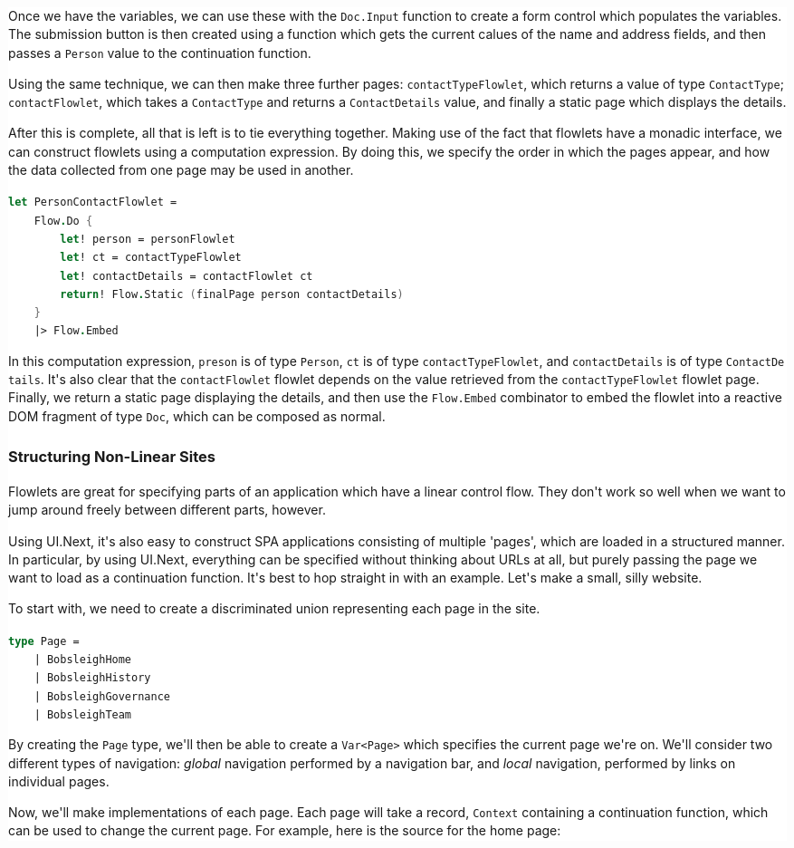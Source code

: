 Once we have the variables, we can use these with the `Doc.Input` function to create a form control which populates the variables. The submission button is then created using a function which gets the current calues of the name and address fields, and then passes a `Person` value to the continuation function.

Using the same technique, we can then make three further pages: `contactTypeFlowlet`, which returns a value of type `ContactType`; `contactFlowlet`, which takes a `ContactType` and returns a `ContactDetails` value, and finally a static page which displays the details. 

After this is complete, all that is left is to tie everything together. Making use of the fact that flowlets have a monadic interface, we can construct flowlets using a computation expression. By doing this, we specify the order in which the pages appear, and how the data collected from one page may be used in another. 

```fsharp
let PersonContactFlowlet =
    Flow.Do {
        let! person = personFlowlet
        let! ct = contactTypeFlowlet
        let! contactDetails = contactFlowlet ct
        return! Flow.Static (finalPage person contactDetails)
    }
    |> Flow.Embed
```

In this computation expression, `preson` is of type `Person`, `ct` is of type `contactTypeFlowlet`, and `contactDetails` is of type `ContactDetails`. It's also clear that the `contactFlowlet` flowlet depends on the value retrieved from the `contactTypeFlowlet` flowlet page. Finally, we return a static page displaying the details, and then use the `Flow.Embed` combinator to embed the flowlet into a reactive DOM fragment of type `Doc`, which can be composed as normal.

### Structuring Non-Linear Sites

Flowlets are great for specifying parts of an application which have a linear control flow. They don't work so well when we want to jump around freely between different parts, however. 

Using UI.Next, it's also easy to construct SPA applications consisting of multiple 'pages', which are loaded in a structured manner. In particular, by using UI.Next, everything can be specified without thinking about URLs at all, but purely passing the page we want to load as a continuation function. It's best to hop straight in with an example. Let's make a small, silly website.

To start with, we need to create a discriminated union representing each page in the site. 

```fsharp
type Page =
    | BobsleighHome
    | BobsleighHistory
    | BobsleighGovernance
    | BobsleighTeam
```

By creating the `Page` type, we'll then be able to create a `Var<Page>` which specifies the current page we're on. We'll consider two different types of navigation: *global* navigation performed by a navigation bar, and *local* navigation, performed by links on individual pages.

Now, we'll make implementations of each page. Each page will take a record, `Context` containing a continuation function, which can be used to change the current page. For example, here is the source for the home page:

